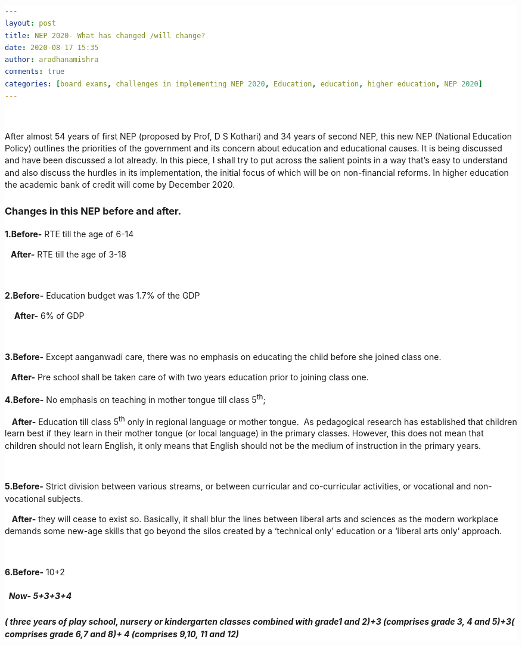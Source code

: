 ```yaml
---
layout: post
title: NEP 2020- What has changed /will change?
date: 2020-08-17 15:35
author: aradhanamishra
comments: true
categories: [board exams, challenges in implementing NEP 2020, Education, education, higher education, NEP 2020]
---
```


<figure><img src="http://www.aradhanamishra.com/wp-content/uploads/2020/08/NEP.png" alt="" /></figure>

<p>After almost 54 years of first NEP (proposed by Prof, D S Kothari) and 34 years of second NEP, this new NEP (National Education Policy) outlines the priorities of the government and its concern about education and educational causes. It is being discussed and have been discussed a lot already. In this piece, I shall try to put across the salient points in a way that’s easy to understand and also discuss the hurdles in its implementation, the initial focus of which will be on non-financial reforms. In higher education the academic bank of credit will come by December 2020.</p>
<p></p>
<h3>Changes in this NEP before and after.</h3>
<p></p>
<p><strong>1.Before-</strong> RTE till the age of 6-14</p>
<p></p>
<p><strong>   After-</strong> RTE till the age of 3-18</p>
<p> </p>
<p></p>
<p><strong>2.Before-</strong> Education budget was 1.7% of the GDP</p>
<p></p>
<p>    <strong>After-</strong> 6% of GDP</p>
<p> </p>
<p></p>
<p><strong>3.Before-</strong> Except aanganwadi care, there was no emphasis on educating the child before she joined class one.</p>
<p></p>
<p> <strong>  After-</strong> Pre school shall be taken care of with two years education prior to joining class one.                                        </p>
<p></p>
<p><strong>4.Before-</strong> No emphasis on teaching in mother tongue till class 5<sup>th</sup>;</p>
<p></p>
<p>   <strong>After-</strong> Education till class 5<sup>th</sup> only in regional language or mother tongue.  As pedagogical research has established that children learn best if they learn in their mother tongue (or local language) in the primary classes. However, this does not mean that children should not learn English, it only means that English should not be the medium of instruction in the primary years.</p>
<p> </p>
<p></p>
<p><strong>5.Before-</strong> Strict division between various streams, or between curricular and co-curricular activities, or vocational and non-vocational subjects.</p>
<p></p>
<p>   <strong>After-</strong> they will cease to exist so. Basically, it shall blur the lines between liberal arts and sciences as the modern workplace demands some new-age skills that go beyond the silos created by a ‘technical only’ education or a ‘liberal arts only’ approach.</p>
<p> </p>
<p></p>
<p><strong>6.Before-</strong> 10+2 </p>
<p></p>
<h5>  Now- 5+3+3+4</h5>
<p></p>
<h5>( three years of play school, nursery or kindergarten classes combined with grade1 and 2)+3 (comprises grade 3, 4 and 5)+3( comprises grade 6,7 and 8)+ 4 (comprises 9,10, 11 and 12)</h5>
<p></p>